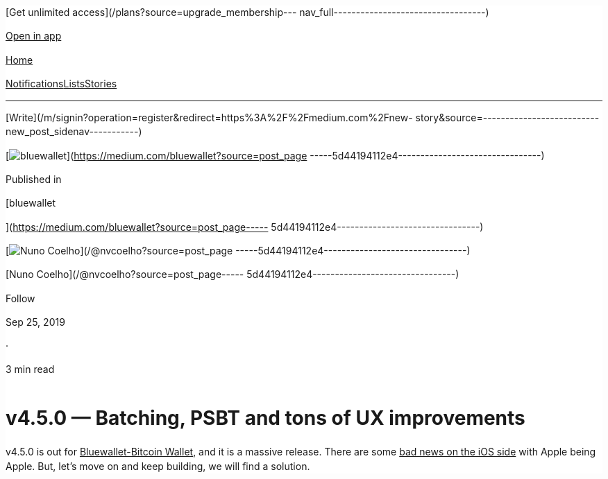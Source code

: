[](/)

[Get unlimited access](/plans?source=upgrade_membership---
nav_full----------------------------------)

[Open in
app](https://rsci.app.link/?$canonical_url=https%3A%2F%2Fmedium.com/p/5d44194112e4&~feature=LoOpenInAppButton&~channel=ShowPostUnderCollection&~stage=mobileNavBar)

[](/)

[Home](/)

[Notifications](/m/signin?operation=register&redirect=https%3A%2F%2Fmedium.com%2Fme%2Fnotifications&source=--------------------------notifications_sidenav-----------)[Lists](/m/signin?operation=register&redirect=https%3A%2F%2Fmedium.com%2Fme%2Flists&source=--------------------------lists_sidenav-----------)[Stories](/m/signin?operation=register&redirect=https%3A%2F%2Fmedium.com%2Fme%2Fstories%2Fdrafts&source=--------------------------stories_sidenav-----------)

* * *

[Write](/m/signin?operation=register&redirect=https%3A%2F%2Fmedium.com%2Fnew-
story&source=--------------------------new_post_sidenav-----------)

[![bluewallet](https://miro.medium.com/fit/c/64/64/1*DN1s_rSbq322ReCPPox6ag.png)](https://medium.com/bluewallet?source=post_page
-----5d44194112e4--------------------------------)

Published in

[bluewallet

](https://medium.com/bluewallet?source=post_page-----
5d44194112e4--------------------------------)

[![Nuno
Coelho](https://miro.medium.com/fit/c/96/96/1*WcTjAn8PXvyhfk2r71Ywew.jpeg)](/@nvcoelho?source=post_page
-----5d44194112e4--------------------------------)

[Nuno Coelho](/@nvcoelho?source=post_page-----
5d44194112e4--------------------------------)

Follow

Sep 25, 2019

·

3 min read

# v4.5.0 — Batching, PSBT and tons of UX improvements

v4.5.0 is out for [Bluewallet-Bitcoin Wallet](https://bluewallet.io), and it
is a massive release. There are some [bad news on the iOS
side](/bluewallet/marketplace-removed-from-ios-app-5630a5c7d2e4) with Apple
being Apple. But, let’s move on and keep building, we will find a solution.
